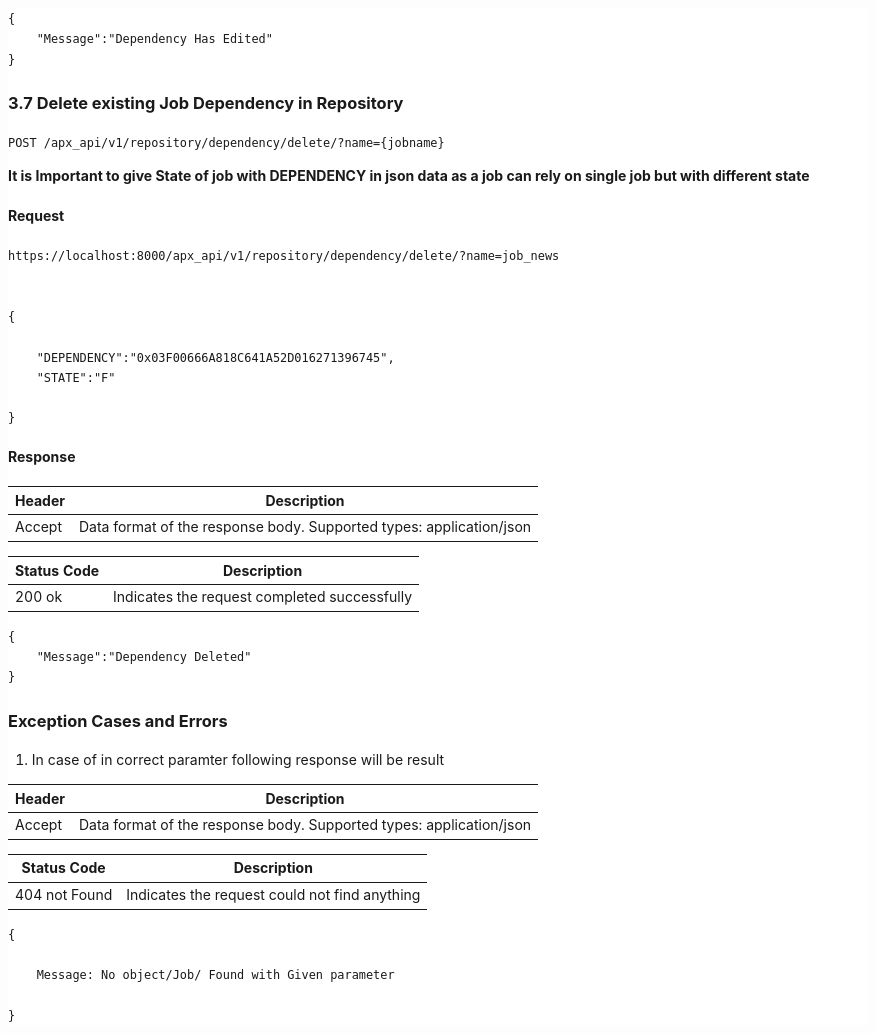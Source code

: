 
    {
        "Message":"Dependency Has Edited"
    }



### 3.7 Delete existing Job Dependency in Repository

    POST /apx_api/v1/repository/dependency/delete/?name={jobname}

**It is Important to give State of job with DEPENDENCY in json data as a job can rely on single job but with different state** 

#### Request

    https://localhost:8000/apx_api/v1/repository/dependency/delete/?name=job_news


    {

        "DEPENDENCY":"0x03F00666A818C641A52D016271396745",
        "STATE":"F"
    
    }

#### Response


| Header   |      Description      |
|----------|:---------------------:|
| Accept   | Data format of the response body. Supported types: application/json|

| Status Code   |      Description      |
|----------|:---------------------:|
| 200 ok   | Indicates the request completed successfully|


    {
        "Message":"Dependency Deleted"
    }



### Exception Cases and Errors

1) In case of in correct paramter following response will be result

| Header   |      Description      |
|----------|:---------------------:|
| Accept   | Data format of the response body. Supported types: application/json|

| Status Code   |      Description      |
|----------|:---------------------:|
| 404 not Found   | Indicates the request could not find anything|

    {

        Message: No object/Job/ Found with Given parameter

    }
